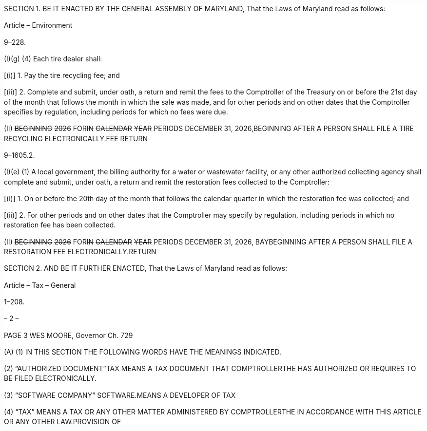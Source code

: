 SECTION 1. BE IT ENACTED BY THE GENERAL ASSEMBLY OF MARYLAND,
That the Laws of Maryland read as follows:

Article – Environment

9–228.

(I)(g) (4) Each tire dealer shall:

[(i)] 1. Pay the tire recycling fee; and

[(ii)] 2. Complete and submit, under oath, a return and remit the
fees to the Comptroller of the Treasury on or before the 21st day of the month that follows
the month in which the sale was made, and for other periods and on other dates that the
Comptroller specifies by regulation, including periods for which no fees were due.

(II) ~~BEGINNING~~ ~~2026~~ FOR~~IN~~ ~~CALENDAR~~ ~~YEAR~~ PERIODS
DECEMBER 31, 2026,BEGINNING AFTER A PERSON SHALL FILE A TIRE RECYCLING
ELECTRONICALLY.FEE RETURN

9–1605.2.

(I)(e) (1) A local government, the billing authority for a water or
wastewater facility, or any other authorized collecting agency shall complete and submit,
under oath, a return and remit the restoration fees collected to the Comptroller:

[(i)] 1. On or before the 20th day of the month that follows the
calendar quarter in which the restoration fee was collected; and

[(ii)] 2. For other periods and on other dates that the Comptroller
may specify by regulation, including periods in which no restoration fee has been collected.

(II) ~~BEGINNING~~ ~~2026~~ FOR~~IN~~ ~~CALENDAR~~ ~~YEAR~~ PERIODS
DECEMBER 31, 2026, BAYBEGINNING AFTER A PERSON SHALL FILE A
RESTORATION FEE ELECTRONICALLY.RETURN

SECTION 2. AND BE IT FURTHER ENACTED, That the Laws of Maryland read
as follows:

Article – Tax – General

1–208.

– 2 –

PAGE 3
WES MOORE, Governor Ch. 729

(A) (1) IN THIS SECTION THE FOLLOWING WORDS HAVE THE MEANINGS
INDICATED.

(2) “AUTHORIZED DOCUMENT”TAX MEANS A TAX DOCUMENT THAT
COMPTROLLERTHE HAS AUTHORIZED OR REQUIRES TO BE FILED
ELECTRONICALLY.

(3) “SOFTWARE COMPANY” SOFTWARE.MEANS A DEVELOPER OF TAX

(4) “TAX” MEANS A TAX OR ANY OTHER MATTER ADMINISTERED BY
COMPTROLLERTHE IN ACCORDANCE WITH THIS ARTICLE OR ANY OTHER
LAW.PROVISION OF
